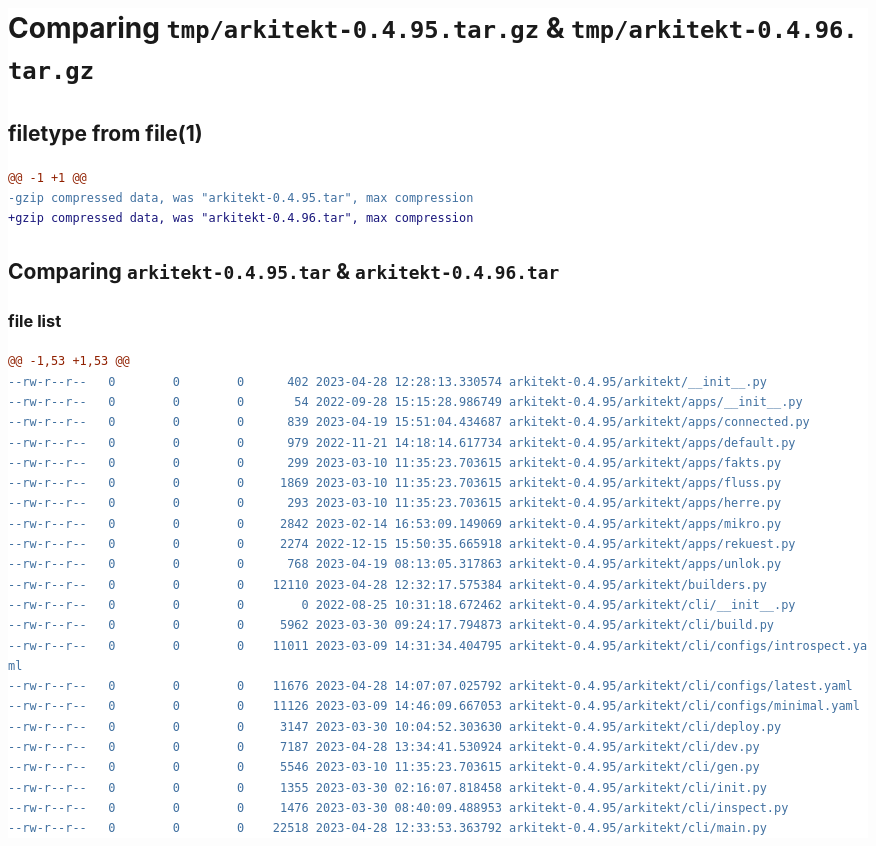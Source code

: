 # Comparing `tmp/arkitekt-0.4.95.tar.gz` & `tmp/arkitekt-0.4.96.tar.gz`

## filetype from file(1)

```diff
@@ -1 +1 @@
-gzip compressed data, was "arkitekt-0.4.95.tar", max compression
+gzip compressed data, was "arkitekt-0.4.96.tar", max compression
```

## Comparing `arkitekt-0.4.95.tar` & `arkitekt-0.4.96.tar`

### file list

```diff
@@ -1,53 +1,53 @@
--rw-r--r--   0        0        0      402 2023-04-28 12:28:13.330574 arkitekt-0.4.95/arkitekt/__init__.py
--rw-r--r--   0        0        0       54 2022-09-28 15:15:28.986749 arkitekt-0.4.95/arkitekt/apps/__init__.py
--rw-r--r--   0        0        0      839 2023-04-19 15:51:04.434687 arkitekt-0.4.95/arkitekt/apps/connected.py
--rw-r--r--   0        0        0      979 2022-11-21 14:18:14.617734 arkitekt-0.4.95/arkitekt/apps/default.py
--rw-r--r--   0        0        0      299 2023-03-10 11:35:23.703615 arkitekt-0.4.95/arkitekt/apps/fakts.py
--rw-r--r--   0        0        0     1869 2023-03-10 11:35:23.703615 arkitekt-0.4.95/arkitekt/apps/fluss.py
--rw-r--r--   0        0        0      293 2023-03-10 11:35:23.703615 arkitekt-0.4.95/arkitekt/apps/herre.py
--rw-r--r--   0        0        0     2842 2023-02-14 16:53:09.149069 arkitekt-0.4.95/arkitekt/apps/mikro.py
--rw-r--r--   0        0        0     2274 2022-12-15 15:50:35.665918 arkitekt-0.4.95/arkitekt/apps/rekuest.py
--rw-r--r--   0        0        0      768 2023-04-19 08:13:05.317863 arkitekt-0.4.95/arkitekt/apps/unlok.py
--rw-r--r--   0        0        0    12110 2023-04-28 12:32:17.575384 arkitekt-0.4.95/arkitekt/builders.py
--rw-r--r--   0        0        0        0 2022-08-25 10:31:18.672462 arkitekt-0.4.95/arkitekt/cli/__init__.py
--rw-r--r--   0        0        0     5962 2023-03-30 09:24:17.794873 arkitekt-0.4.95/arkitekt/cli/build.py
--rw-r--r--   0        0        0    11011 2023-03-09 14:31:34.404795 arkitekt-0.4.95/arkitekt/cli/configs/introspect.yaml
--rw-r--r--   0        0        0    11676 2023-04-28 14:07:07.025792 arkitekt-0.4.95/arkitekt/cli/configs/latest.yaml
--rw-r--r--   0        0        0    11126 2023-03-09 14:46:09.667053 arkitekt-0.4.95/arkitekt/cli/configs/minimal.yaml
--rw-r--r--   0        0        0     3147 2023-03-30 10:04:52.303630 arkitekt-0.4.95/arkitekt/cli/deploy.py
--rw-r--r--   0        0        0     7187 2023-04-28 13:34:41.530924 arkitekt-0.4.95/arkitekt/cli/dev.py
--rw-r--r--   0        0        0     5546 2023-03-10 11:35:23.703615 arkitekt-0.4.95/arkitekt/cli/gen.py
--rw-r--r--   0        0        0     1355 2023-03-30 02:16:07.818458 arkitekt-0.4.95/arkitekt/cli/init.py
--rw-r--r--   0        0        0     1476 2023-03-30 08:40:09.488953 arkitekt-0.4.95/arkitekt/cli/inspect.py
--rw-r--r--   0        0        0    22518 2023-04-28 12:33:53.363792 arkitekt-0.4.95/arkitekt/cli/main.py
```